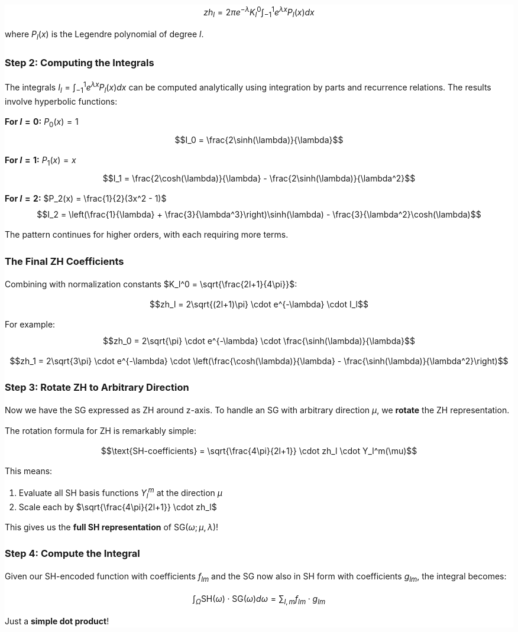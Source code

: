 $$zh_l = 2\pi e^{-\lambda} K_l^0 \int_{-1}^{1} e^{\lambda x} P_l(x) dx$$

where $P_l(x)$ is the Legendre polynomial of degree $l$.

### Step 2: Computing the Integrals

The integrals $I_l = \int_{-1}^{1} e^{\lambda x} P_l(x) dx$ can be computed analytically using integration by parts and recurrence relations. The results involve hyperbolic functions:

**For $l=0$:** $P_0(x) = 1$
$$I_0 = \frac{2\sinh(\lambda)}{\lambda}$$

**For $l=1$:** $P_1(x) = x$
$$I_1 = \frac{2\cosh(\lambda)}{\lambda} - \frac{2\sinh(\lambda)}{\lambda^2}$$

**For $l=2$:** $P_2(x) = \frac{1}{2}(3x^2 - 1)$
$$I_2 = \left(\frac{1}{\lambda} + \frac{3}{\lambda^3}\right)\sinh(\lambda) - \frac{3}{\lambda^2}\cosh(\lambda)$$

The pattern continues for higher orders, with each requiring more terms.

### The Final ZH Coefficients

Combining with normalization constants $K_l^0 = \sqrt{\frac{2l+1}{4\pi}}$:

$$zh_l = 2\sqrt{(2l+1)\pi} \cdot e^{-\lambda} \cdot I_l$$

For example:
$$zh_0 = 2\sqrt{\pi} \cdot e^{-\lambda} \cdot \frac{\sinh(\lambda)}{\lambda}$$

$$zh_1 = 2\sqrt{3\pi} \cdot e^{-\lambda} \cdot \left(\frac{\cosh(\lambda)}{\lambda} - \frac{\sinh(\lambda)}{\lambda^2}\right)$$

### Step 3: Rotate ZH to Arbitrary Direction

Now we have the SG expressed as ZH around z-axis. To handle an SG with arbitrary direction $\mu$, we **rotate** the ZH representation.

The rotation formula for ZH is remarkably simple:

$$\text{SH-coefficients} = \sqrt{\frac{4\pi}{2l+1}} \cdot zh_l \cdot Y_l^m(\mu)$$

This means:

1. Evaluate all SH basis functions $Y_l^m$ at the direction $\mu$
2. Scale each by $\sqrt{\frac{4\pi}{2l+1}} \cdot zh_l$

This gives us the **full SH representation** of $\text{SG}(\omega; \mu, \lambda)$!

### Step 4: Compute the Integral

Given our SH-encoded function with coefficients $f_{lm}$ and the SG now also in SH form with coefficients $g_{lm}$, the integral becomes:

$$\int_{\Omega} \text{SH}(\omega) \cdot \text{SG}(\omega) d\omega = \sum_{l,m} f_{lm} \cdot g_{lm}$$

Just a **simple dot product**!
